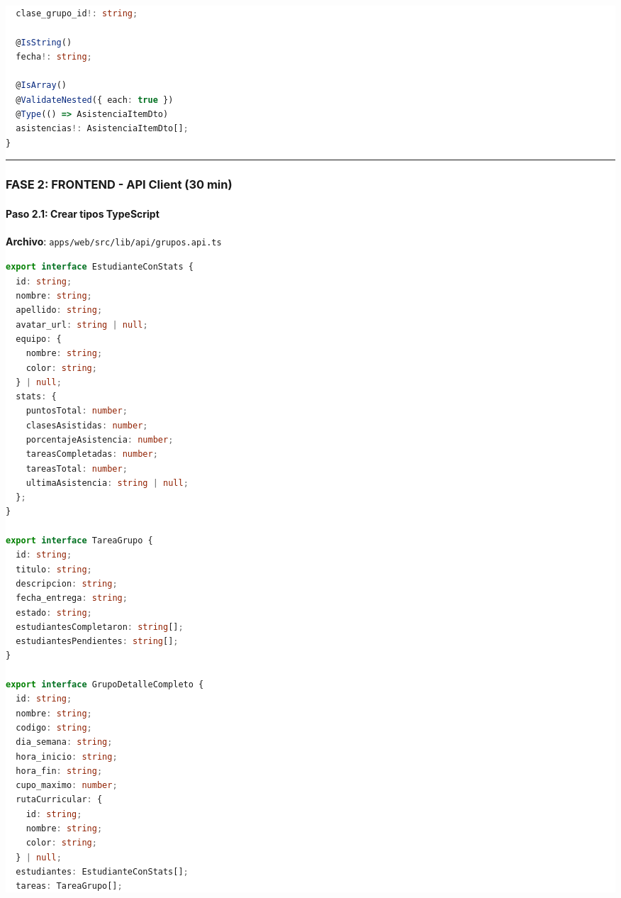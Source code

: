 ```typescript
  clase_grupo_id!: string;

  @IsString()
  fecha!: string;

  @IsArray()
  @ValidateNested({ each: true })
  @Type(() => AsistenciaItemDto)
  asistencias!: AsistenciaItemDto[];
}
```

---

### FASE 2: FRONTEND - API Client (30 min)

#### Paso 2.1: Crear tipos TypeScript
**Archivo**: `apps/web/src/lib/api/grupos.api.ts`

```typescript
export interface EstudianteConStats {
  id: string;
  nombre: string;
  apellido: string;
  avatar_url: string | null;
  equipo: {
    nombre: string;
    color: string;
  } | null;
  stats: {
    puntosTotal: number;
    clasesAsistidas: number;
    porcentajeAsistencia: number;
    tareasCompletadas: number;
    tareasTotal: number;
    ultimaAsistencia: string | null;
  };
}

export interface TareaGrupo {
  id: string;
  titulo: string;
  descripcion: string;
  fecha_entrega: string;
  estado: string;
  estudiantesCompletaron: string[];
  estudiantesPendientes: string[];
}

export interface GrupoDetalleCompleto {
  id: string;
  nombre: string;
  codigo: string;
  dia_semana: string;
  hora_inicio: string;
  hora_fin: string;
  cupo_maximo: number;
  rutaCurricular: {
    id: string;
    nombre: string;
    color: string;
  } | null;
  estudiantes: EstudianteConStats[];
  tareas: TareaGrupo[];
```